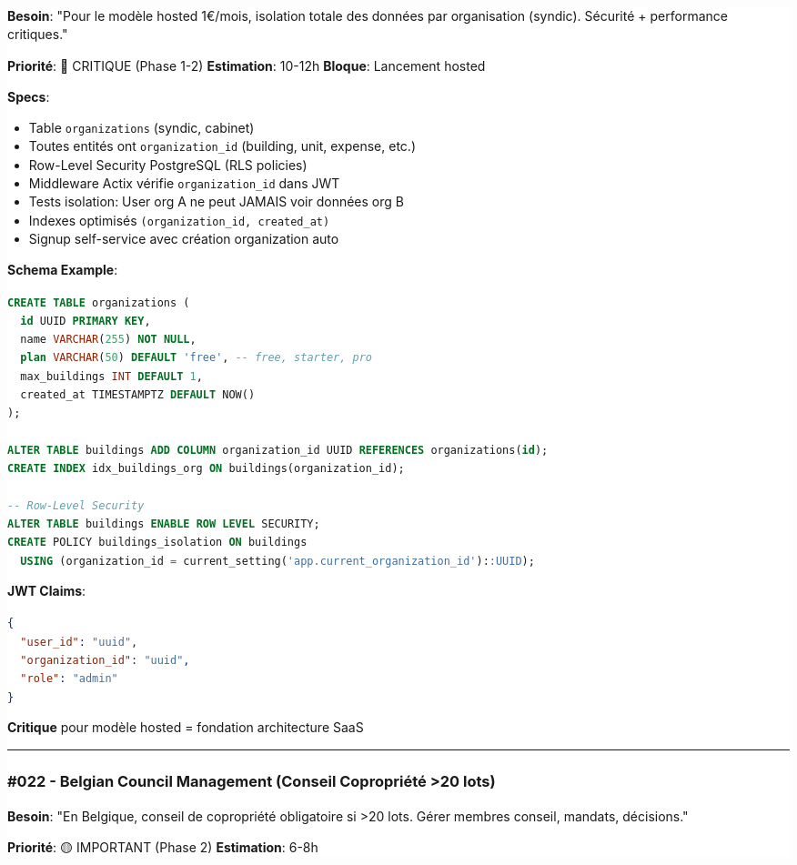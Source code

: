 **Besoin**: "Pour le modèle hosted 1€/mois, isolation totale des données par organisation (syndic). Sécurité + performance critiques."

**Priorité**: 🔴 CRITIQUE (Phase 1-2)
**Estimation**: 10-12h
**Bloque**: Lancement hosted

**Specs**:
- Table `organizations` (syndic, cabinet)
- Toutes entités ont `organization_id` (building, unit, expense, etc.)
- Row-Level Security PostgreSQL (RLS policies)
- Middleware Actix vérifie `organization_id` dans JWT
- Tests isolation: User org A ne peut JAMAIS voir données org B
- Indexes optimisés `(organization_id, created_at)`
- Signup self-service avec création organization auto

**Schema Example**:
```sql
CREATE TABLE organizations (
  id UUID PRIMARY KEY,
  name VARCHAR(255) NOT NULL,
  plan VARCHAR(50) DEFAULT 'free', -- free, starter, pro
  max_buildings INT DEFAULT 1,
  created_at TIMESTAMPTZ DEFAULT NOW()
);

ALTER TABLE buildings ADD COLUMN organization_id UUID REFERENCES organizations(id);
CREATE INDEX idx_buildings_org ON buildings(organization_id);

-- Row-Level Security
ALTER TABLE buildings ENABLE ROW LEVEL SECURITY;
CREATE POLICY buildings_isolation ON buildings
  USING (organization_id = current_setting('app.current_organization_id')::UUID);
```

**JWT Claims**:
```json
{
  "user_id": "uuid",
  "organization_id": "uuid",
  "role": "admin"
}
```

**Critique** pour modèle hosted = fondation architecture SaaS

---

### #022 - Belgian Council Management (Conseil Copropriété >20 lots)

**Besoin**: "En Belgique, conseil de copropriété obligatoire si >20 lots. Gérer membres conseil, mandats, décisions."

**Priorité**: 🟡 IMPORTANT (Phase 2)
**Estimation**: 6-8h
